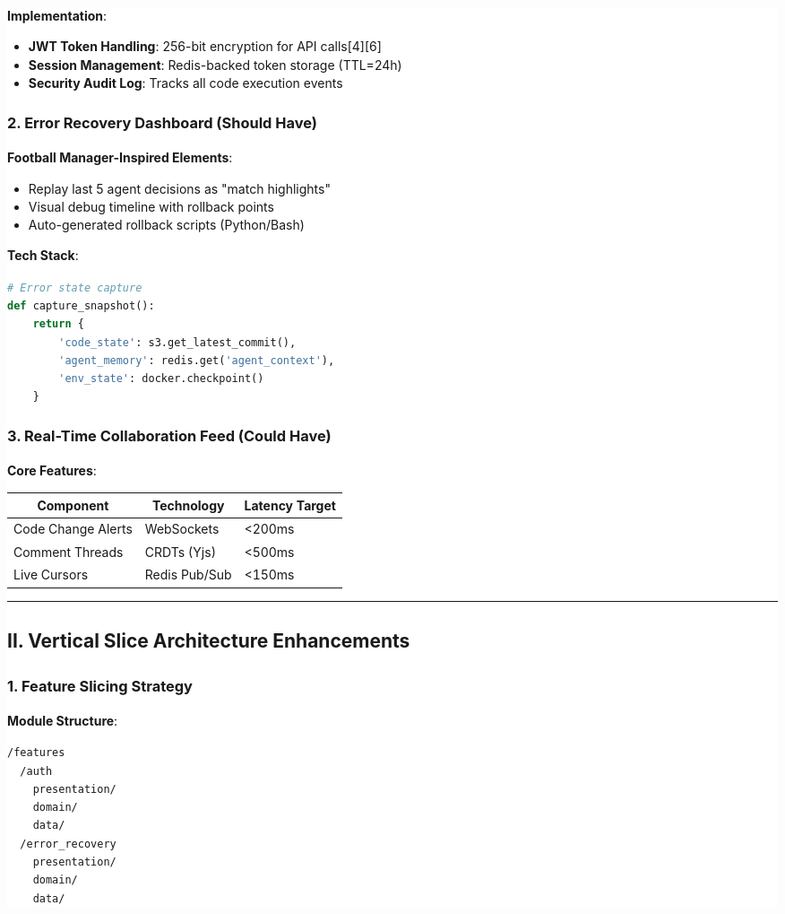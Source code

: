 **Implementation**:

- **JWT Token Handling**: 256-bit encryption for API calls[4][6]
- **Session Management**: Redis-backed token storage (TTL=24h)
- **Security Audit Log**: Tracks all code execution events

### **2. Error Recovery Dashboard (Should Have)**

**Football Manager-Inspired Elements**:

- Replay last 5 agent decisions as "match highlights"
- Visual debug timeline with rollback points
- Auto-generated rollback scripts (Python/Bash)

**Tech Stack**:

```python
# Error state capture
def capture_snapshot():
    return {
        'code_state': s3.get_latest_commit(),
        'agent_memory': redis.get('agent_context'),
        'env_state': docker.checkpoint()
    }

```

### **3. Real-Time Collaboration Feed (Could Have)**

**Core Features**:

| Component | Technology | Latency Target |
| --- | --- | --- |
| Code Change Alerts | WebSockets | <200ms |
| Comment Threads | CRDTs (Yjs) | <500ms |
| Live Cursors | Redis Pub/Sub | <150ms |

---

## **II. Vertical Slice Architecture Enhancements**

### **1. Feature Slicing Strategy**

**Module Structure**:

```
/features
  /auth
    presentation/
    domain/
    data/
  /error_recovery
    presentation/
    domain/
    data/

```
